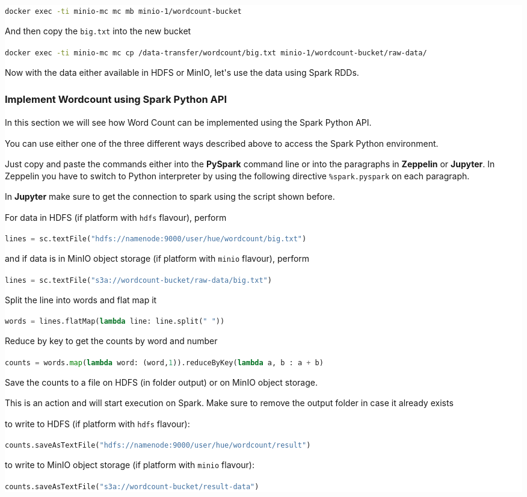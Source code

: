 ```bash
docker exec -ti minio-mc mc mb minio-1/wordcount-bucket
```

And then copy the `big.txt` into the new bucket 

```bash
docker exec -ti minio-mc mc cp /data-transfer/wordcount/big.txt minio-1/wordcount-bucket/raw-data/
```

Now with the data either available in HDFS or MinIO, let's use the data using Spark RDDs.

### Implement Wordcount using Spark Python API

In this section we will see how Word Count can be implemented using the Spark Python API.

You can use either one of the three different ways described above to access the Spark Python environment. 

Just copy and paste the commands either into the **PySpark** command line or into the paragraphs in **Zeppelin** or **Jupyter**. In Zeppelin you have to switch to Python interpreter by using the following directive `%spark.pyspark` on each paragraph.

In **Jupyter** make sure to get the connection to spark using the script shown before. 

For data in HDFS (if platform with `hdfs` flavour), perform

```python
lines = sc.textFile("hdfs://namenode:9000/user/hue/wordcount/big.txt")
```

and if data is in MinIO object storage (if platform with `minio` flavour), perform

```python
lines = sc.textFile("s3a://wordcount-bucket/raw-data/big.txt")
```

Split the line into words and flat map it

```python
words = lines.flatMap(lambda line: line.split(" "))
```

Reduce by key to get the counts by word and number

```python
counts = words.map(lambda word: (word,1)).reduceByKey(lambda a, b : a + b)
```

Save the counts to a file on HDFS (in folder output) or on MinIO object storage. 

This is an action and will start execution on Spark. Make sure to remove the output folder in case it already exists

to write to HDFS (if platform with `hdfs` flavour):

```python
counts.saveAsTextFile("hdfs://namenode:9000/user/hue/wordcount/result")
```
to write to MinIO object storage (if platform with `minio` flavour):

```python
counts.saveAsTextFile("s3a://wordcount-bucket/result-data")
```
